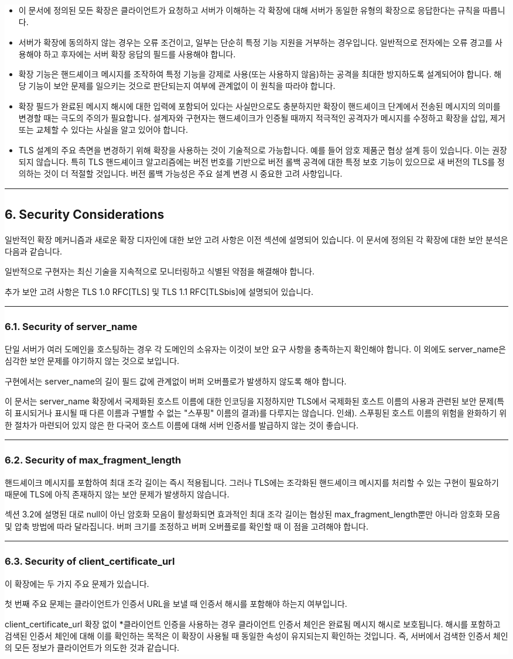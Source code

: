 - 이 문서에 정의된 모든 확장은 클라이언트가 요청하고 서버가 이해하는 각 확장에 대해 서버가 동일한 유형의 확장으로 응답한다는 규칙을 따릅니다.

- 서버가 확장에 동의하지 않는 경우는 오류 조건이고, 일부는 단순히 특정 기능 지원을 거부하는 경우입니다. 일반적으로 전자에는 오류 경고를 사용해야 하고 후자에는 서버 확장 응답의 필드를 사용해야 합니다.

- 확장 기능은 핸드셰이크 메시지를 조작하여 특정 기능을 강제로 사용\(또는 사용하지 않음\)하는 공격을 최대한 방지하도록 설계되어야 합니다. 해당 기능이 보안 문제를 일으키는 것으로 판단되는지 여부에 관계없이 이 원칙을 따라야 합니다.

- 확장 필드가 완료된 메시지 해시에 대한 입력에 포함되어 있다는 사실만으로도 충분하지만 확장이 핸드셰이크 단계에서 전송된 메시지의 의미를 변경할 때는 극도의 주의가 필요합니다. 설계자와 구현자는 핸드셰이크가 인증될 때까지 적극적인 공격자가 메시지를 수정하고 확장을 삽입, 제거 또는 교체할 수 있다는 사실을 알고 있어야 합니다.

- TLS 설계의 주요 측면을 변경하기 위해 확장을 사용하는 것이 기술적으로 가능합니다. 예를 들어 암호 제품군 협상 설계 등이 있습니다. 이는 권장되지 않습니다. 특히 TLS 핸드셰이크 알고리즘에는 버전 번호를 기반으로 버전 롤백 공격에 대한 특정 보호 기능이 있으므로 새 버전의 TLS를 정의하는 것이 더 적절할 것입니다. 버전 롤백 가능성은 주요 설계 변경 시 중요한 고려 사항입니다.

---
## **6.  Security Considerations**

일반적인 확장 메커니즘과 새로운 확장 디자인에 대한 보안 고려 사항은 이전 섹션에 설명되어 있습니다. 이 문서에 정의된 각 확장에 대한 보안 분석은 다음과 같습니다.

일반적으로 구현자는 최신 기술을 지속적으로 모니터링하고 식별된 약점을 해결해야 합니다.

추가 보안 고려 사항은 TLS 1.0 RFC\[TLS\] 및 TLS 1.1 RFC\[TLSbis\]에 설명되어 있습니다.

---
### **6.1.  Security of server_name**

단일 서버가 여러 도메인을 호스팅하는 경우 각 도메인의 소유자는 이것이 보안 요구 사항을 충족하는지 확인해야 합니다. 이 외에도 server\_name은 심각한 보안 문제를 야기하지 않는 것으로 보입니다.

구현에서는 server\_name의 길이 필드 값에 관계없이 버퍼 오버플로가 발생하지 않도록 해야 합니다.

이 문서는 server\_name 확장에서 국제화된 호스트 이름에 대한 인코딩을 지정하지만 TLS에서 국제화된 호스트 이름의 사용과 관련된 보안 문제\(특히 표시되거나 표시될 때 다른 이름과 구별할 수 없는 "스푸핑" 이름의 결과\)를 다루지는 않습니다. 인쇄\). 스푸핑된 호스트 이름의 위험을 완화하기 위한 절차가 마련되어 있지 않은 한 다국어 호스트 이름에 대해 서버 인증서를 발급하지 않는 것이 좋습니다.

---
### **6.2.  Security of max_fragment_length**

핸드셰이크 메시지를 포함하여 최대 조각 길이는 즉시 적용됩니다. 그러나 TLS에는 조각화된 핸드셰이크 메시지를 처리할 수 있는 구현이 필요하기 때문에 TLS에 아직 존재하지 않는 보안 문제가 발생하지 않습니다.

섹션 3.2에 설명된 대로 null이 아닌 암호화 모음이 활성화되면 효과적인 최대 조각 길이는 협상된 max\_fragment\_length뿐만 아니라 암호화 모음 및 압축 방법에 따라 달라집니다. 버퍼 크기를 조정하고 버퍼 오버플로를 확인할 때 이 점을 고려해야 합니다.

---
### **6.3.  Security of client_certificate_url**

이 확장에는 두 가지 주요 문제가 있습니다.

첫 번째 주요 문제는 클라이언트가 인증서 URL을 보낼 때 인증서 해시를 포함해야 하는지 여부입니다.

client\_certificate\_url 확장 없이 \*클라이언트 인증을 사용하는 경우 클라이언트 인증서 체인은 완료됨 메시지 해시로 보호됩니다. 해시를 포함하고 검색된 인증서 체인에 대해 이를 확인하는 목적은 이 확장이 사용될 때 동일한 속성이 유지되는지 확인하는 것입니다. 즉, 서버에서 검색한 인증서 체인의 모든 정보가 클라이언트가 의도한 것과 같습니다.
